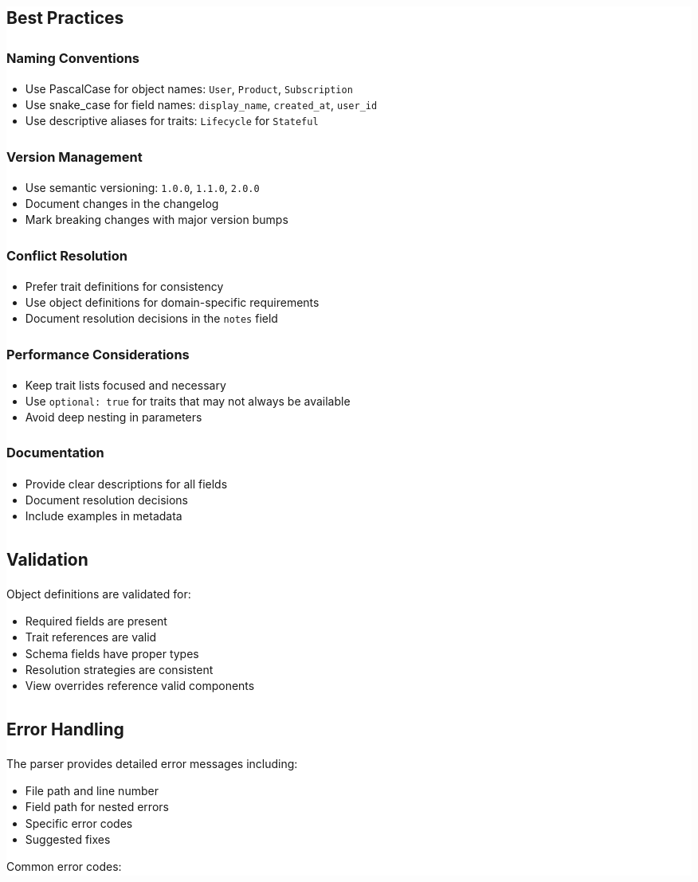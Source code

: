 ## Best Practices

### Naming Conventions

- Use PascalCase for object names: `User`, `Product`, `Subscription`
- Use snake_case for field names: `display_name`, `created_at`, `user_id`
- Use descriptive aliases for traits: `Lifecycle` for `Stateful`

### Version Management

- Use semantic versioning: `1.0.0`, `1.1.0`, `2.0.0`
- Document changes in the changelog
- Mark breaking changes with major version bumps

### Conflict Resolution

- Prefer trait definitions for consistency
- Use object definitions for domain-specific requirements
- Document resolution decisions in the `notes` field

### Performance Considerations

- Keep trait lists focused and necessary
- Use `optional: true` for traits that may not always be available
- Avoid deep nesting in parameters

### Documentation

- Provide clear descriptions for all fields
- Document resolution decisions
- Include examples in metadata

## Validation

Object definitions are validated for:

- Required fields are present
- Trait references are valid
- Schema fields have proper types
- Resolution strategies are consistent
- View overrides reference valid components

## Error Handling

The parser provides detailed error messages including:

- File path and line number
- Field path for nested errors
- Specific error codes
- Suggested fixes

Common error codes:
